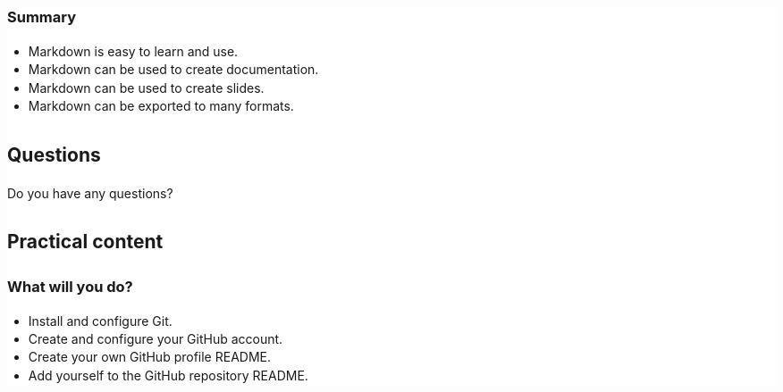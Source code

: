 ### Summary

- Markdown is easy to learn and use.
- Markdown can be used to create documentation.
- Markdown can be used to create slides.
- Markdown can be exported to many formats.

## Questions



Do you have any questions?

## Practical content



### What will you do?

- Install and configure Git.
- Create and configure your GitHub account.
- Create your own GitHub profile README.
- Add yourself to the GitHub repository README.
